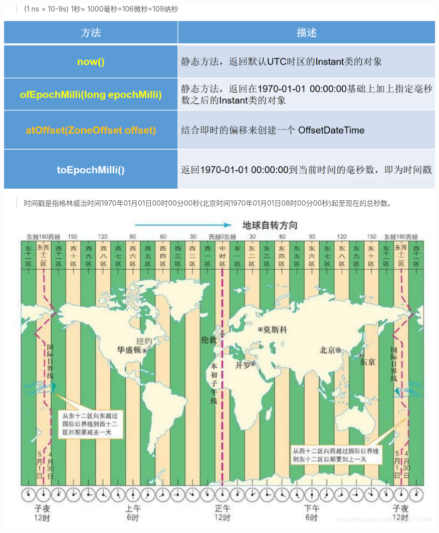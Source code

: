 > (1 ns = 10-9s) 1秒= 1000毫秒=106微秒=109纳秒

![](11_常用类.assets/ec6afaca3ba677f17ecb872ea9ce28f3.png)

> 时间戳是指格林威治时间1970年01月01日00时00分00秒(北京时间1970年01月01日08时00分00秒)起至现在的总秒数。

![](11_常用类.assets/64f3a70472a5112da67f2ab693576115.png)
